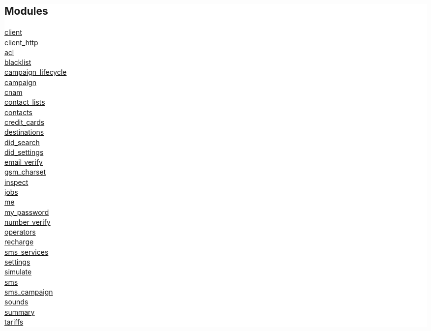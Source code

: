 ## Modules

<dl>
<dt><a href="#module_client">client</a></dt>
<dd></dd>
<dt><a href="#module_client_http">client_http</a></dt>
<dd></dd>
<dt><a href="#module_acl">acl</a></dt>
<dd></dd>
<dt><a href="#module_blacklist">blacklist</a></dt>
<dd></dd>
<dt><a href="#module_campaign_lifecycle">campaign_lifecycle</a></dt>
<dd></dd>
<dt><a href="#module_campaign">campaign</a></dt>
<dd></dd>
<dt><a href="#module_cnam">cnam</a></dt>
<dd></dd>
<dt><a href="#module_contact_lists">contact_lists</a></dt>
<dd></dd>
<dt><a href="#module_contacts">contacts</a></dt>
<dd></dd>
<dt><a href="#module_credit_cards">credit_cards</a></dt>
<dd></dd>
<dt><a href="#module_destinations">destinations</a></dt>
<dd></dd>
<dt><a href="#module_did_search">did_search</a></dt>
<dd></dd>
<dt><a href="#module_did_settings">did_settings</a></dt>
<dd></dd>
<dt><a href="#module_email_verify">email_verify</a></dt>
<dd></dd>
<dt><a href="#module_gsm_charset">gsm_charset</a></dt>
<dd></dd>
<dt><a href="#module_inspect">inspect</a></dt>
<dd></dd>
<dt><a href="#module_jobs">jobs</a></dt>
<dd></dd>
<dt><a href="#module_me">me</a></dt>
<dd></dd>
<dt><a href="#module_my_password">my_password</a></dt>
<dd></dd>
<dt><a href="#module_number_verify">number_verify</a></dt>
<dd></dd>
<dt><a href="#module_operators">operators</a></dt>
<dd></dd>
<dt><a href="#module_recharge">recharge</a></dt>
<dd></dd>
<dt><a href="#module_sms_services">sms_services</a></dt>
<dd></dd>
<dt><a href="#module_settings">settings</a></dt>
<dd></dd>
<dt><a href="#module_simulate">simulate</a></dt>
<dd></dd>
<dt><a href="#module_sms">sms</a></dt>
<dd></dd>
<dt><a href="#module_sms_campaign">sms_campaign</a></dt>
<dd></dd>
<dt><a href="#module_sounds">sounds</a></dt>
<dd></dd>
<dt><a href="#module_summary">summary</a></dt>
<dd></dd>
<dt><a href="#module_tariffs">tariffs</a></dt>
<dd></dd>